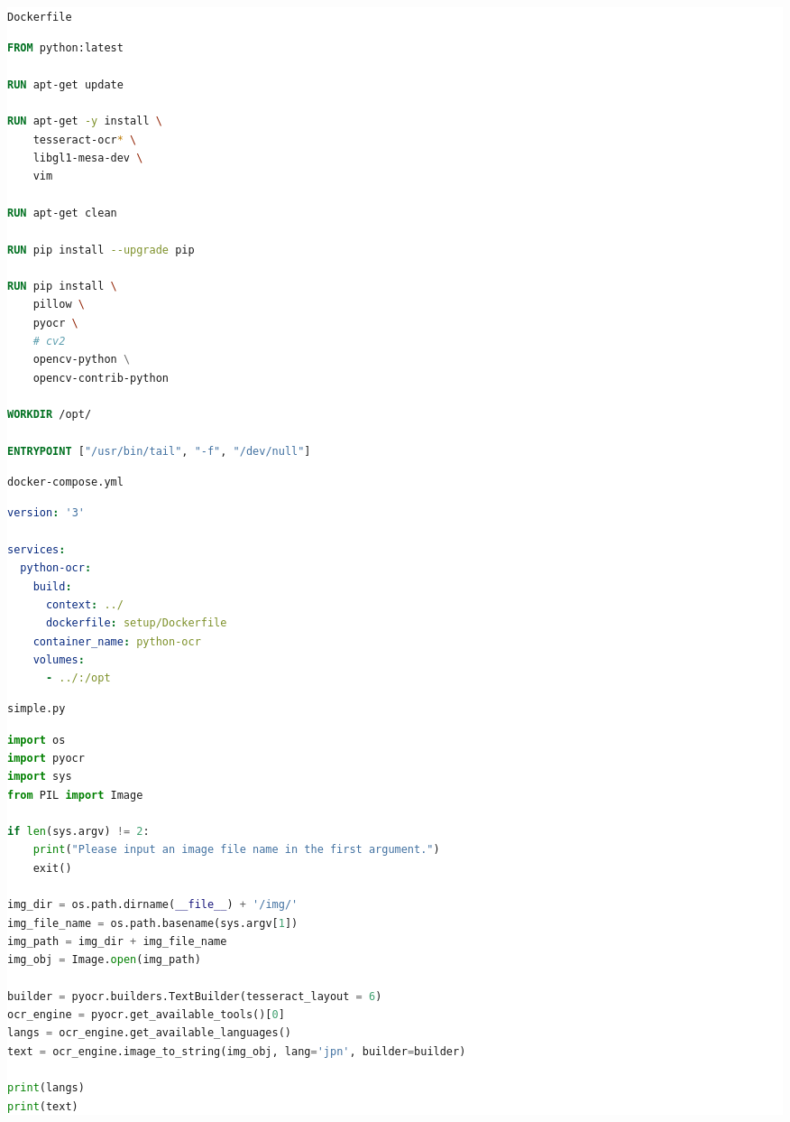 ```Dockerfile```
```dockerfile
FROM python:latest

RUN apt-get update

RUN apt-get -y install \
    tesseract-ocr* \
    libgl1-mesa-dev \
    vim

RUN apt-get clean

RUN pip install --upgrade pip

RUN pip install \
    pillow \
    pyocr \
    # cv2
    opencv-python \
    opencv-contrib-python

WORKDIR /opt/

ENTRYPOINT ["/usr/bin/tail", "-f", "/dev/null"]

```

```docker-compose.yml```
```yaml
version: '3'

services:
  python-ocr:
    build:
      context: ../
      dockerfile: setup/Dockerfile
    container_name: python-ocr
    volumes:
      - ../:/opt

```

```simple.py```
```python
import os
import pyocr
import sys
from PIL import Image

if len(sys.argv) != 2:
    print("Please input an image file name in the first argument.")
    exit()

img_dir = os.path.dirname(__file__) + '/img/'
img_file_name = os.path.basename(sys.argv[1])
img_path = img_dir + img_file_name
img_obj = Image.open(img_path)

builder = pyocr.builders.TextBuilder(tesseract_layout = 6)
ocr_engine = pyocr.get_available_tools()[0]
langs = ocr_engine.get_available_languages()
text = ocr_engine.image_to_string(img_obj, lang='jpn', builder=builder)

print(langs)
print(text)
```